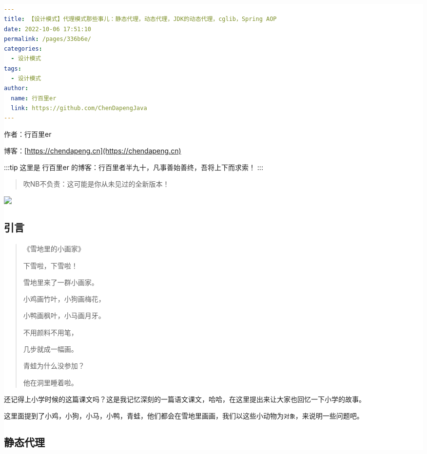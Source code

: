```yaml
---
title: 【设计模式】代理模式那些事儿：静态代理，动态代理，JDK的动态代理，cglib，Spring AOP
date: 2022-10-06 17:51:10
permalink: /pages/336b6e/
categories:
  - 设计模式
tags:
  - 设计模式
author: 
  name: 行百里er
  link: https://github.com/ChenDapengJava
---
```

作者：行百里er

博客：[https://chendapeng.cn](https://chendapeng.cn)

:::tip
这里是 行百里er 的博客：行百里者半九十，凡事善始善终，吾将上下而求索！
:::

> 吹NB不负责：这可能是你从未见过的全新版本！

![](https://p3-juejin.byteimg.com/tos-cn-i-k3u1fbpfcp/013cd5d643f7420cb5be73448778086f~tplv-k3u1fbpfcp-zoom-1.image)


## 引言
>
>《雪地里的小画家》
>
>下雪啦，下雪啦！
>
>雪地里来了一群小画家。
>
>小鸡画竹叶，小狗画梅花，
>
>小鸭画枫叶，小马画月牙。
>
>不用颜料不用笔，
>
>几步就成一幅画。
>
>青蛙为什么没参加？
>
>他在洞里睡着啦。

还记得上小学时候的这篇课文吗？这是我记忆深刻的一篇语文课文，哈哈，在这里提出来让大家也回忆一下小学的故事。

这里面提到了小鸡，小狗，小马，小鸭，青蛙，他们都会在雪地里画画，我们以这些小动物为`对象`，来说明一些问题吧。

## 静态代理
